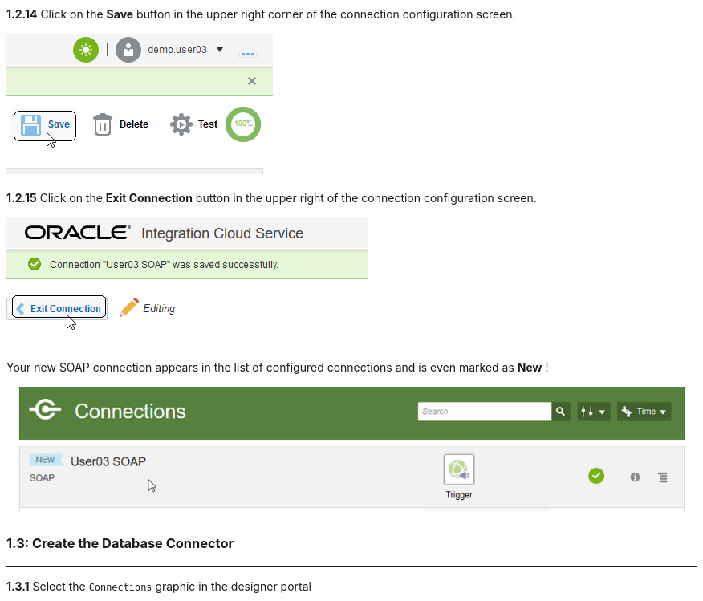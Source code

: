 **1.2.14** Click on the **Save** button in the upper right corner of the connection configuration screen.

![](images/300/image018.png) 

**1.2.15** Click on the **Exit Connection** button in the upper right of the connection configuration screen.

![](images/300/image019.png)

Your new SOAP connection appears in the list of configured connections and is even marked as **New** !

![](images/300/image020.png) 

### **1.3**: Create the Database Connector

---

**1.3.1** Select the `Connections` graphic in the designer portal
